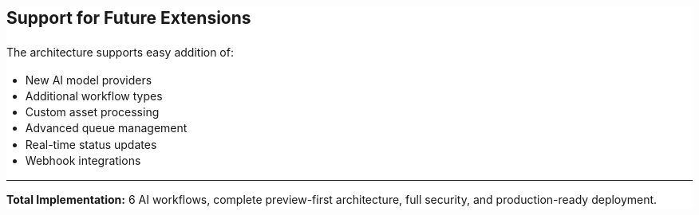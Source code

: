## Support for Future Extensions

The architecture supports easy addition of:
- New AI model providers
- Additional workflow types
- Custom asset processing
- Advanced queue management
- Real-time status updates
- Webhook integrations

---

**Total Implementation:** 6 AI workflows, complete preview-first architecture, full security, and production-ready deployment.